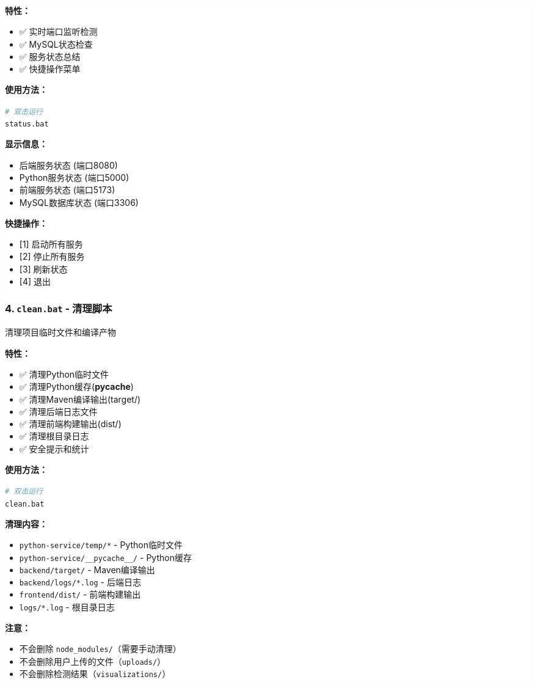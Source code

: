 **特性：**
- ✅ 实时端口监听检测
- ✅ MySQL状态检查
- ✅ 服务状态总结
- ✅ 快捷操作菜单

**使用方法：**
```bash
# 双击运行
status.bat
```

**显示信息：**
- 后端服务状态 (端口8080)
- Python服务状态 (端口5000)
- 前端服务状态 (端口5173)
- MySQL数据库状态 (端口3306)

**快捷操作：**
- [1] 启动所有服务
- [2] 停止所有服务
- [3] 刷新状态
- [4] 退出

### 4. `clean.bat` - 清理脚本
清理项目临时文件和编译产物

**特性：**
- ✅ 清理Python临时文件
- ✅ 清理Python缓存(__pycache__)
- ✅ 清理Maven编译输出(target/)
- ✅ 清理后端日志文件
- ✅ 清理前端构建输出(dist/)
- ✅ 清理根目录日志
- ✅ 安全提示和统计

**使用方法：**
```bash
# 双击运行
clean.bat
```

**清理内容：**
- `python-service/temp/*` - Python临时文件
- `python-service/__pycache__/` - Python缓存
- `backend/target/` - Maven编译输出
- `backend/logs/*.log` - 后端日志
- `frontend/dist/` - 前端构建输出
- `logs/*.log` - 根目录日志

**注意：**
- 不会删除 `node_modules/`（需要手动清理）
- 不会删除用户上传的文件（`uploads/`）
- 不会删除检测结果（`visualizations/`）
